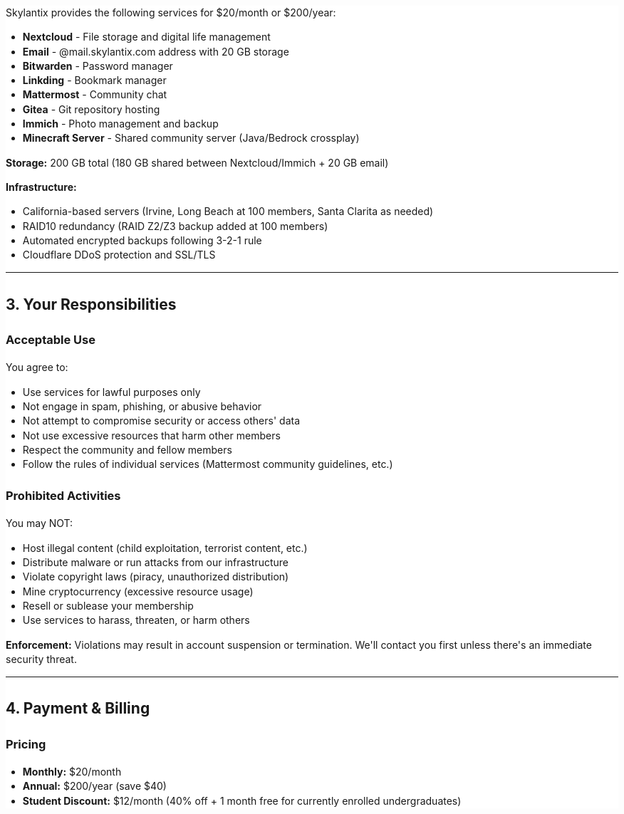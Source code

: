 Skylantix provides the following services for $20/month or $200/year:

- **Nextcloud** - File storage and digital life management
- **Email** - @mail.skylantix.com address with 20 GB storage
- **Bitwarden** - Password manager
- **Linkding** - Bookmark manager
- **Mattermost** - Community chat
- **Gitea** - Git repository hosting
- **Immich** - Photo management and backup
- **Minecraft Server** - Shared community server (Java/Bedrock crossplay)

**Storage:** 200 GB total (180 GB shared between Nextcloud/Immich + 20 GB email)

**Infrastructure:**
- California-based servers (Irvine, Long Beach at 100 members, Santa Clarita as needed)
- RAID10 redundancy (RAID Z2/Z3 backup added at 100 members)
- Automated encrypted backups following 3-2-1 rule
- Cloudflare DDoS protection and SSL/TLS

---

## 3. Your Responsibilities

### Acceptable Use

You agree to:
- Use services for lawful purposes only
- Not engage in spam, phishing, or abusive behavior
- Not attempt to compromise security or access others' data
- Not use excessive resources that harm other members
- Respect the community and fellow members
- Follow the rules of individual services (Mattermost community guidelines, etc.)

### Prohibited Activities

You may NOT:
- Host illegal content (child exploitation, terrorist content, etc.)
- Distribute malware or run attacks from our infrastructure
- Violate copyright laws (piracy, unauthorized distribution)
- Mine cryptocurrency (excessive resource usage)
- Resell or sublease your membership
- Use services to harass, threaten, or harm others

**Enforcement:** Violations may result in account suspension or termination. We'll contact you first unless there's an immediate security threat.

---

## 4. Payment & Billing

### Pricing

- **Monthly:** $20/month
- **Annual:** $200/year (save $40)
- **Student Discount:** $12/month (40% off + 1 month free for currently enrolled undergraduates)
